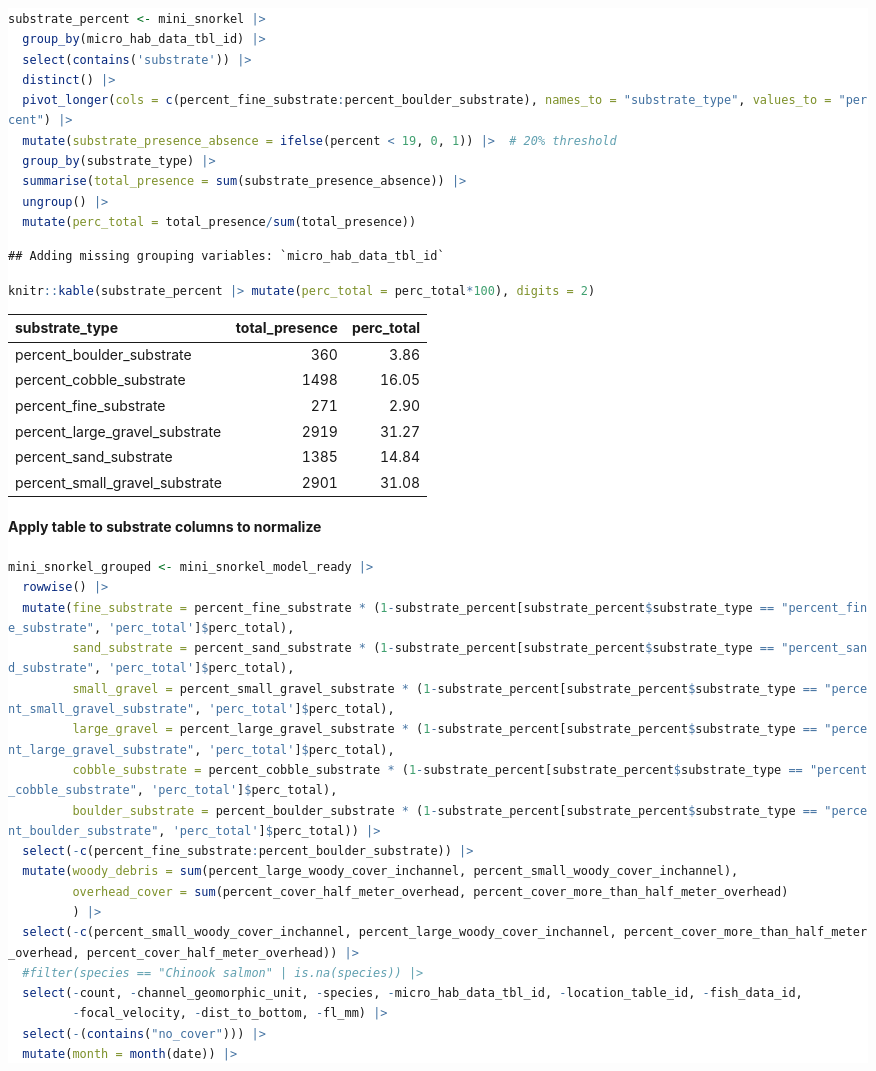 ``` r
substrate_percent <- mini_snorkel |> 
  group_by(micro_hab_data_tbl_id) |> 
  select(contains('substrate')) |> 
  distinct() |> 
  pivot_longer(cols = c(percent_fine_substrate:percent_boulder_substrate), names_to = "substrate_type", values_to = "percent") |> 
  mutate(substrate_presence_absence = ifelse(percent < 19, 0, 1)) |>  # 20% threshold
  group_by(substrate_type) |> 
  summarise(total_presence = sum(substrate_presence_absence)) |> 
  ungroup() |> 
  mutate(perc_total = total_presence/sum(total_presence))
```

    ## Adding missing grouping variables: `micro_hab_data_tbl_id`

``` r
knitr::kable(substrate_percent |> mutate(perc_total = perc_total*100), digits = 2)
```

| substrate_type                 | total_presence | perc_total |
|:-------------------------------|---------------:|-----------:|
| percent_boulder_substrate      |            360 |       3.86 |
| percent_cobble_substrate       |           1498 |      16.05 |
| percent_fine_substrate         |            271 |       2.90 |
| percent_large_gravel_substrate |           2919 |      31.27 |
| percent_sand_substrate         |           1385 |      14.84 |
| percent_small_gravel_substrate |           2901 |      31.08 |

#### Apply table to substrate columns to normalize

``` r
mini_snorkel_grouped <- mini_snorkel_model_ready |> 
  rowwise() |> 
  mutate(fine_substrate = percent_fine_substrate * (1-substrate_percent[substrate_percent$substrate_type == "percent_fine_substrate", 'perc_total']$perc_total),
         sand_substrate = percent_sand_substrate * (1-substrate_percent[substrate_percent$substrate_type == "percent_sand_substrate", 'perc_total']$perc_total),
         small_gravel = percent_small_gravel_substrate * (1-substrate_percent[substrate_percent$substrate_type == "percent_small_gravel_substrate", 'perc_total']$perc_total),
         large_gravel = percent_large_gravel_substrate * (1-substrate_percent[substrate_percent$substrate_type == "percent_large_gravel_substrate", 'perc_total']$perc_total),
         cobble_substrate = percent_cobble_substrate * (1-substrate_percent[substrate_percent$substrate_type == "percent_cobble_substrate", 'perc_total']$perc_total),
         boulder_substrate = percent_boulder_substrate * (1-substrate_percent[substrate_percent$substrate_type == "percent_boulder_substrate", 'perc_total']$perc_total)) |> 
  select(-c(percent_fine_substrate:percent_boulder_substrate)) |> 
  mutate(woody_debris = sum(percent_large_woody_cover_inchannel, percent_small_woody_cover_inchannel),
         overhead_cover = sum(percent_cover_half_meter_overhead, percent_cover_more_than_half_meter_overhead)
         ) |> 
  select(-c(percent_small_woody_cover_inchannel, percent_large_woody_cover_inchannel, percent_cover_more_than_half_meter_overhead, percent_cover_half_meter_overhead)) |> 
  #filter(species == "Chinook salmon" | is.na(species)) |> 
  select(-count, -channel_geomorphic_unit, -species, -micro_hab_data_tbl_id, -location_table_id, -fish_data_id,
         -focal_velocity, -dist_to_bottom, -fl_mm) |> 
  select(-(contains("no_cover"))) |> 
  mutate(month = month(date)) |> 
```